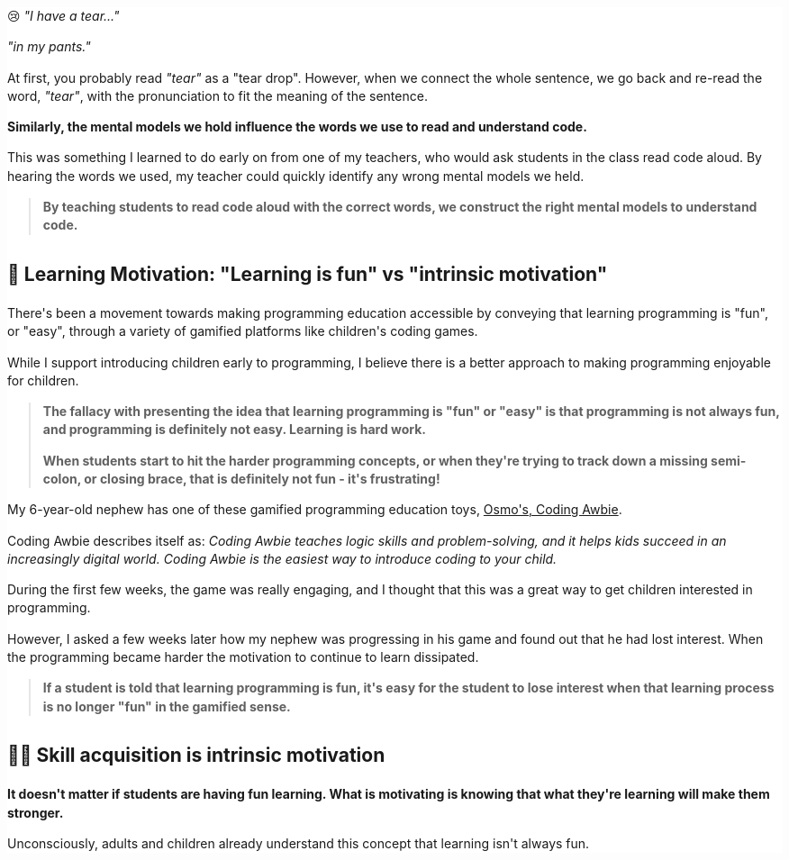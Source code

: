😢 _"I have a tear..."_

_"in my pants."_

At first, you probably read _"tear"_ as a "tear drop". However, when we connect the whole sentence, we go back and re-read the word, _"tear"_, with the pronunciation to fit the meaning of the sentence.

**Similarly, the mental models we hold influence the words we use to read and understand code.**

This was something I learned to do early on from one of my teachers, who would ask students in the class read code aloud. By hearing the words we used, my teacher could quickly identify any wrong mental models we held.

> **By teaching students to read code aloud with the correct words, we construct the right mental models to understand code.**

## 🎉 Learning Motivation: "Learning is fun" vs "intrinsic motivation"

There's been a movement towards making programming education accessible by conveying that learning programming is "fun", or "easy", through a variety of gamified platforms like children's coding games.

While I support introducing children early to programming, I believe there is a better approach to making programming enjoyable for children.

> **The fallacy with presenting the idea that learning programming is "fun" or "easy" is that programming is not always fun, and programming is definitely not easy. Learning is hard work.**
>
> **When students start to hit the harder programming concepts, or when they're trying to track down a missing semi-colon, or closing brace, that is definitely not fun - it's frustrating!**

My 6-year-old nephew has one of these gamified programming education toys, <a href="https://www.playosmo.com/en/coding/">Osmo's, Coding Awbie</a>.

Coding Awbie describes itself as:
_Coding Awbie teaches logic skills and problem-solving, and it helps kids succeed in an increasingly digital world. Coding Awbie is the easiest way to introduce coding to your child._

During the first few weeks, the game was really engaging, and I thought that this was a great way to get children interested in programming.

However, I asked a few weeks later how my nephew was progressing in his game and found out that he had lost interest. When the programming became harder the motivation to continue to learn dissipated.

> **If a student is told that learning programming is fun, it's easy for the student to lose interest when that learning process is no longer "fun" in the gamified sense.**

## 💪🏽 Skill acquisition is intrinsic motivation

**It doesn't matter if students are having fun learning. What is motivating is knowing that what they're learning will make them stronger.**

Unconsciously, adults and children already understand this concept that learning isn't always fun.
